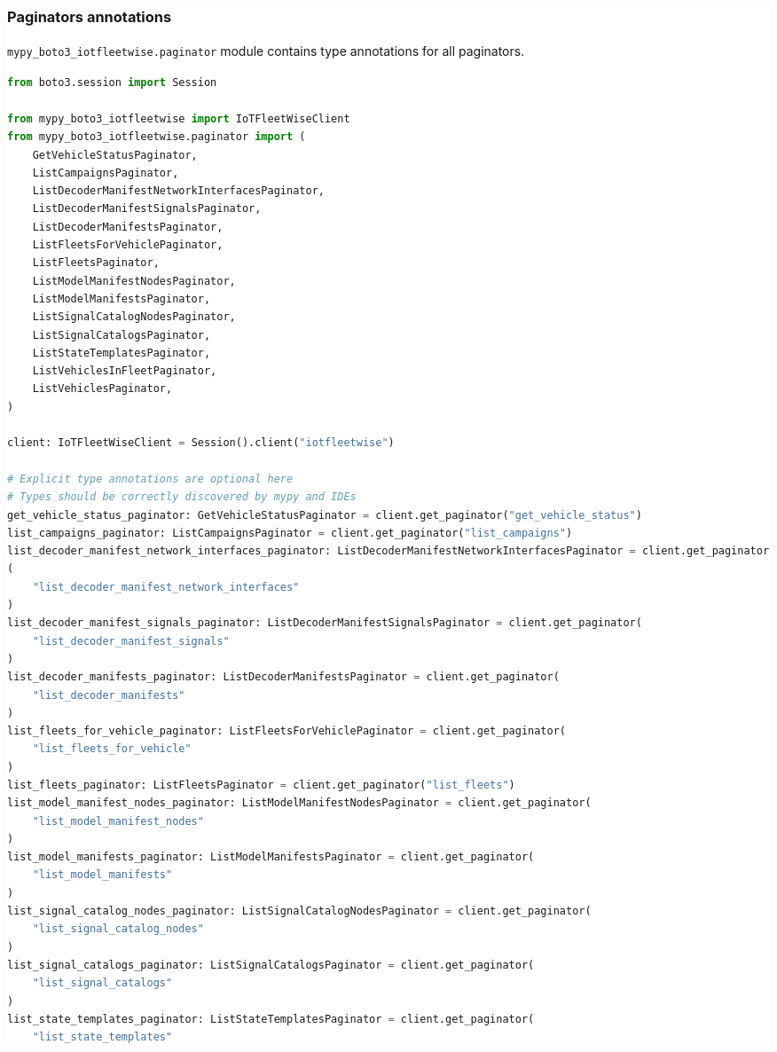 <a id="paginators-annotations"></a>

### Paginators annotations

`mypy_boto3_iotfleetwise.paginator` module contains type annotations for all
paginators.

```python
from boto3.session import Session

from mypy_boto3_iotfleetwise import IoTFleetWiseClient
from mypy_boto3_iotfleetwise.paginator import (
    GetVehicleStatusPaginator,
    ListCampaignsPaginator,
    ListDecoderManifestNetworkInterfacesPaginator,
    ListDecoderManifestSignalsPaginator,
    ListDecoderManifestsPaginator,
    ListFleetsForVehiclePaginator,
    ListFleetsPaginator,
    ListModelManifestNodesPaginator,
    ListModelManifestsPaginator,
    ListSignalCatalogNodesPaginator,
    ListSignalCatalogsPaginator,
    ListStateTemplatesPaginator,
    ListVehiclesInFleetPaginator,
    ListVehiclesPaginator,
)

client: IoTFleetWiseClient = Session().client("iotfleetwise")

# Explicit type annotations are optional here
# Types should be correctly discovered by mypy and IDEs
get_vehicle_status_paginator: GetVehicleStatusPaginator = client.get_paginator("get_vehicle_status")
list_campaigns_paginator: ListCampaignsPaginator = client.get_paginator("list_campaigns")
list_decoder_manifest_network_interfaces_paginator: ListDecoderManifestNetworkInterfacesPaginator = client.get_paginator(
    "list_decoder_manifest_network_interfaces"
)
list_decoder_manifest_signals_paginator: ListDecoderManifestSignalsPaginator = client.get_paginator(
    "list_decoder_manifest_signals"
)
list_decoder_manifests_paginator: ListDecoderManifestsPaginator = client.get_paginator(
    "list_decoder_manifests"
)
list_fleets_for_vehicle_paginator: ListFleetsForVehiclePaginator = client.get_paginator(
    "list_fleets_for_vehicle"
)
list_fleets_paginator: ListFleetsPaginator = client.get_paginator("list_fleets")
list_model_manifest_nodes_paginator: ListModelManifestNodesPaginator = client.get_paginator(
    "list_model_manifest_nodes"
)
list_model_manifests_paginator: ListModelManifestsPaginator = client.get_paginator(
    "list_model_manifests"
)
list_signal_catalog_nodes_paginator: ListSignalCatalogNodesPaginator = client.get_paginator(
    "list_signal_catalog_nodes"
)
list_signal_catalogs_paginator: ListSignalCatalogsPaginator = client.get_paginator(
    "list_signal_catalogs"
)
list_state_templates_paginator: ListStateTemplatesPaginator = client.get_paginator(
    "list_state_templates"
```